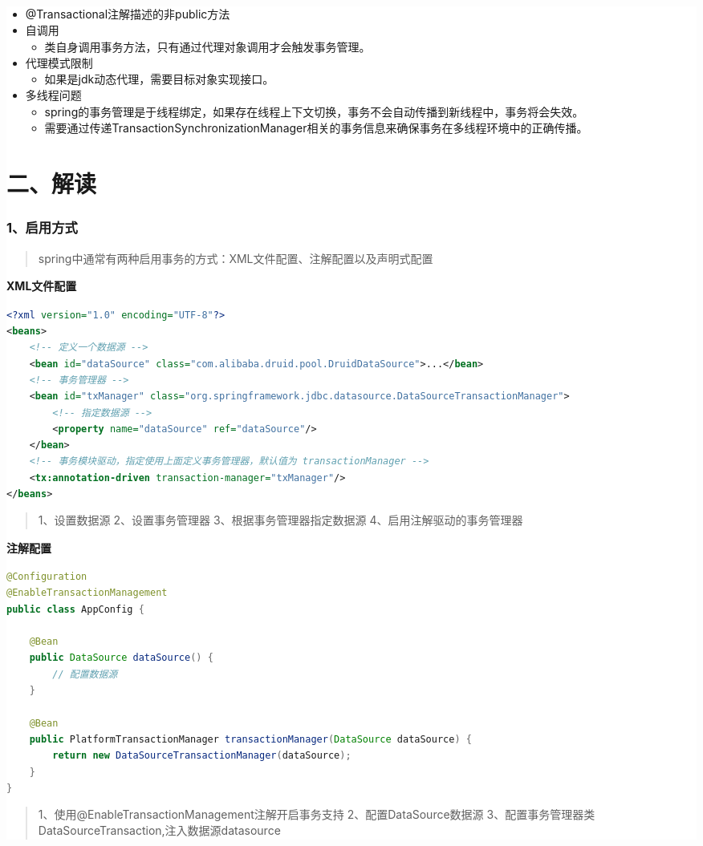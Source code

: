 - @Transactional注解描述的非public方法
- 自调用
   - 类自身调用事务方法，只有通过代理对象调用才会触发事务管理。
- 代理模式限制
   - 如果是jdk动态代理，需要目标对象实现接口。
- 多线程问题
   - spring的事务管理是于线程绑定，如果存在线程上下文切换，事务不会自动传播到新线程中，事务将会失效。
   - 需要通过传递TransactionSynchronizationManager相关的事务信息来确保事务在多线程环境中的正确传播。

# 二、解读
### 1、启用方式
> spring中通常有两种启用事务的方式：XML文件配置、注解配置以及声明式配置

**XML文件配置**
```xml
<?xml version="1.0" encoding="UTF-8"?>
<beans>
    <!-- 定义一个数据源 -->
    <bean id="dataSource" class="com.alibaba.druid.pool.DruidDataSource">...</bean>
    <!-- 事务管理器 -->
    <bean id="txManager" class="org.springframework.jdbc.datasource.DataSourceTransactionManager">
        <!-- 指定数据源 -->
        <property name="dataSource" ref="dataSource"/>
    </bean>
    <!-- 事务模块驱动，指定使用上面定义事务管理器，默认值为 transactionManager -->
    <tx:annotation-driven transaction-manager="txManager"/>
</beans>
```
> 1、设置数据源
> 2、设置事务管理器
> 3、根据事务管理器指定数据源
> 4、启用注解驱动的事务管理器

**注解配置**
```java
@Configuration
@EnableTransactionManagement
public class AppConfig {
    
    @Bean
    public DataSource dataSource() {
        // 配置数据源
    }

    @Bean
    public PlatformTransactionManager transactionManager(DataSource dataSource) {
        return new DataSourceTransactionManager(dataSource);
    }
}
```
> 1、使用@EnableTransactionManagement注解开启事务支持
> 2、配置DataSource数据源
> 3、配置事务管理器类DataSourceTransaction,注入数据源datasource
